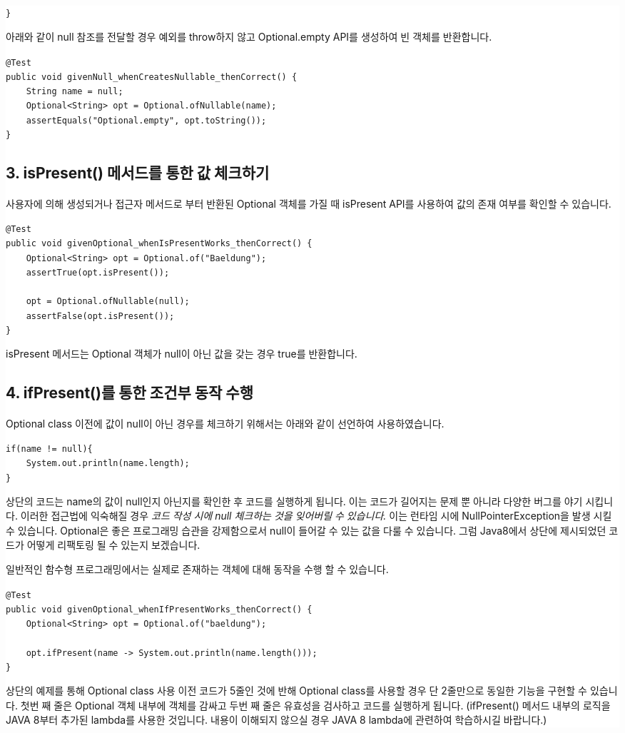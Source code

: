 ```
}
```
아래와 같이 null 참조를 전달할 경우 예외를 throw하지 않고 Optional.empty API를 생성하여 빈 객체를 반환합니다.
```
@Test
public void givenNull_whenCreatesNullable_thenCorrect() {
    String name = null;
    Optional<String> opt = Optional.ofNullable(name);
    assertEquals("Optional.empty", opt.toString());
}
```

## 3. isPresent() 메서드를 통한 값 체크하기
사용자에 의해 생성되거나 접근자 메서드로 부터 반환된 Optional 객체를 가질 때 isPresent API를 사용하여 값의 존재 여부를 확인할 수 있습니다.
```
@Test
public void givenOptional_whenIsPresentWorks_thenCorrect() {
    Optional<String> opt = Optional.of("Baeldung");
    assertTrue(opt.isPresent());
 
    opt = Optional.ofNullable(null);
    assertFalse(opt.isPresent());
}
```
isPresent 메서드는 Optional 객체가 null이 아닌 값을 갖는 경우 true를 반환합니다.

## 4. ifPresent()를 통한 조건부 동작 수행
Optional class 이전에 값이 null이 아닌 경우를 체크하기 위해서는 아래와 같이 선언하여 사용하였습니다.
```
if(name != null){
    System.out.println(name.length);
}
```
상단의 코드는 name의 값이 null인지 아닌지를 확인한 후 코드를 실행하게 됩니다. 이는 코드가 길어지는 문제 뿐 아니라 다양한 버그를 야기 시킵니다.
이러한 접근법에 익숙해질 경우 *코드 작성 시에 null 체크하는 것을 잊어버릴 수 있습니다.* 이는 런타임 시에 NullPointerException을 발생 시킬 수 있습니다.
Optional은 좋은 프로그래밍 습관을 강제함으로서 null이 들어갈 수 있는 값을 다룰 수 있습니다. 그럼 Java8에서 상단에 제시되었던 코드가 어떻게 리팩토링 될 수 있는지 보겠습니다.

일반적인 함수형 프로그래밍에서는 실제로 존재하는 객체에 대해 동작을 수행 할 수 있습니다.
```
@Test
public void givenOptional_whenIfPresentWorks_thenCorrect() {
    Optional<String> opt = Optional.of("baeldung");
 
    opt.ifPresent(name -> System.out.println(name.length()));
}
```
상단의 예제를 통해 Optional class 사용 이전 코드가 5줄인 것에 반해 Optional class를 사용할 경우 단 2줄만으로 동일한 기능을 구현할 수 있습니다. 첫번 째 줄은 Optional 객체 내부에 객체를 감싸고 두번 째 줄은 유효성을 검사하고 코드를 실행하게 됩니다.
(ifPresent() 메서드 내부의 로직을 JAVA 8부터 추가된 lambda를 사용한 것입니다. 내용이 이해되지 않으실 경우 JAVA 8 lambda에 관련하여 학습하시길 바랍니다.)
